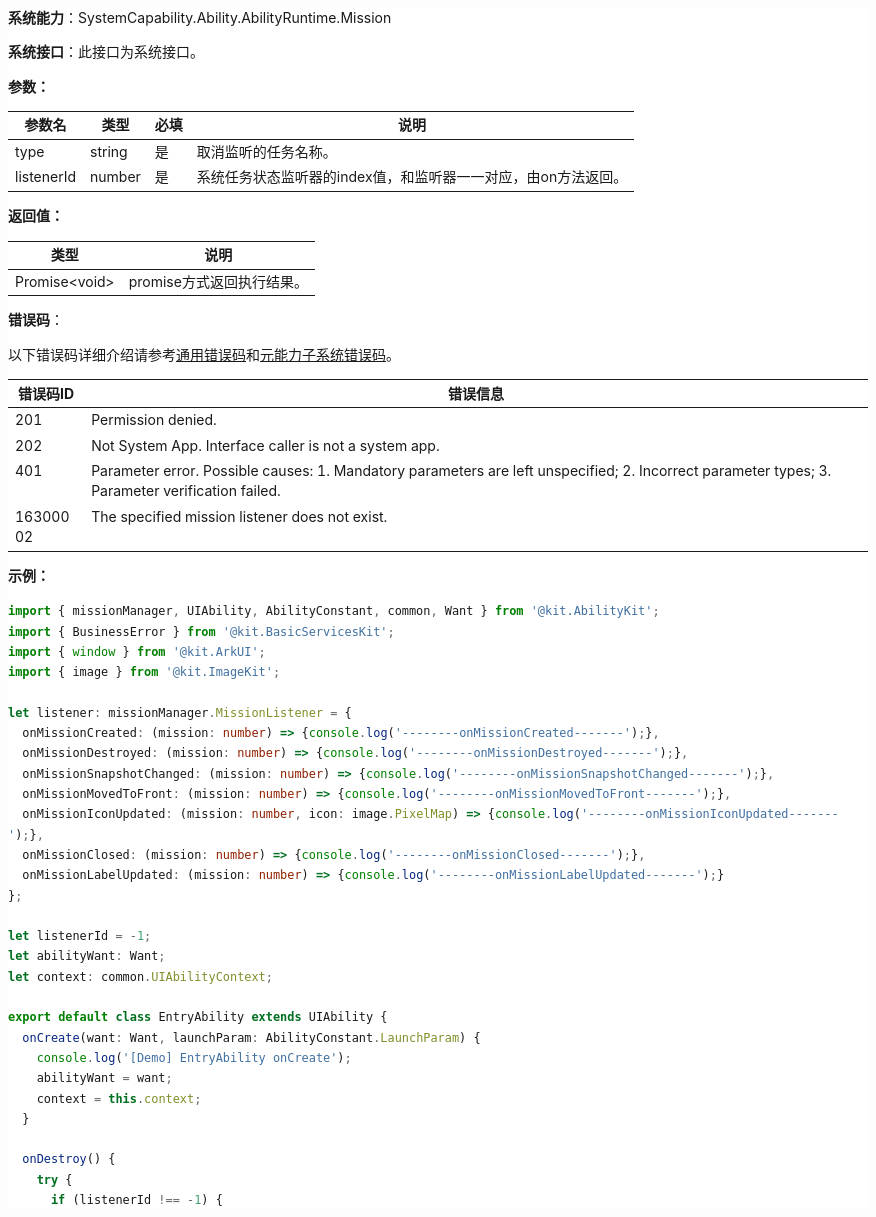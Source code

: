**系统能力**：SystemCapability.Ability.AbilityRuntime.Mission

**系统接口**：此接口为系统接口。

**参数：**

  | 参数名 | 类型 | 必填 | 说明 |
  | -------- | -------- | -------- | -------- |
  | type     | string   | 是       | 取消监听的任务名称。 |
  | listenerId | number | 是 | 系统任务状态监听器的index值，和监听器一一对应，由on方法返回。 |

**返回值：**

  | 类型 | 说明 |
  | -------- | -------- |
  | Promise&lt;void&gt; | promise方式返回执行结果。 |

**错误码**：

以下错误码详细介绍请参考[通用错误码](../errorcode-universal.md)和[元能力子系统错误码](errorcode-ability.md)。

| 错误码ID | 错误信息 |
| ------- | -------- |
| 201 | Permission denied. |
| 202 | Not System App. Interface caller is not a system app. |
| 401 | Parameter error. Possible causes: 1. Mandatory parameters are left unspecified; 2. Incorrect parameter types; 3. Parameter verification failed. |
| 16300002 | The specified mission listener does not exist. |

**示例：**

```ts
import { missionManager, UIAbility, AbilityConstant, common, Want } from '@kit.AbilityKit';
import { BusinessError } from '@kit.BasicServicesKit';
import { window } from '@kit.ArkUI';
import { image } from '@kit.ImageKit';

let listener: missionManager.MissionListener = {
  onMissionCreated: (mission: number) => {console.log('--------onMissionCreated-------');},
  onMissionDestroyed: (mission: number) => {console.log('--------onMissionDestroyed-------');},
  onMissionSnapshotChanged: (mission: number) => {console.log('--------onMissionSnapshotChanged-------');},
  onMissionMovedToFront: (mission: number) => {console.log('--------onMissionMovedToFront-------');},
  onMissionIconUpdated: (mission: number, icon: image.PixelMap) => {console.log('--------onMissionIconUpdated-------');},
  onMissionClosed: (mission: number) => {console.log('--------onMissionClosed-------');},
  onMissionLabelUpdated: (mission: number) => {console.log('--------onMissionLabelUpdated-------');}
};

let listenerId = -1;
let abilityWant: Want;
let context: common.UIAbilityContext;

export default class EntryAbility extends UIAbility {
  onCreate(want: Want, launchParam: AbilityConstant.LaunchParam) {
    console.log('[Demo] EntryAbility onCreate');
    abilityWant = want;
    context = this.context;
  }

  onDestroy() {
    try {
      if (listenerId !== -1) {
```